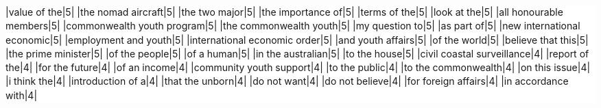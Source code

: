 |value of the|5|
|the nomad aircraft|5|
|the two major|5|
|the importance of|5|
|terms of the|5|
|look at the|5|
|all honourable members|5|
|commonwealth youth program|5|
|the commonwealth youth|5|
|my question to|5|
|as part of|5|
|new international economic|5|
|employment and youth|5|
|international economic order|5|
|and youth affairs|5|
|of the world|5|
|believe that this|5|
|the prime minister|5|
|of the people|5|
|of a human|5|
|in the australian|5|
|to the house|5|
|civil coastal surveillance|4|
|report of the|4|
|for the future|4|
|of an income|4|
|community youth support|4|
|to the public|4|
|to the commonwealth|4|
|on this issue|4|
|i think the|4|
|introduction of a|4|
|that the unborn|4|
|do not want|4|
|do not believe|4|
|for foreign affairs|4|
|in accordance with|4|